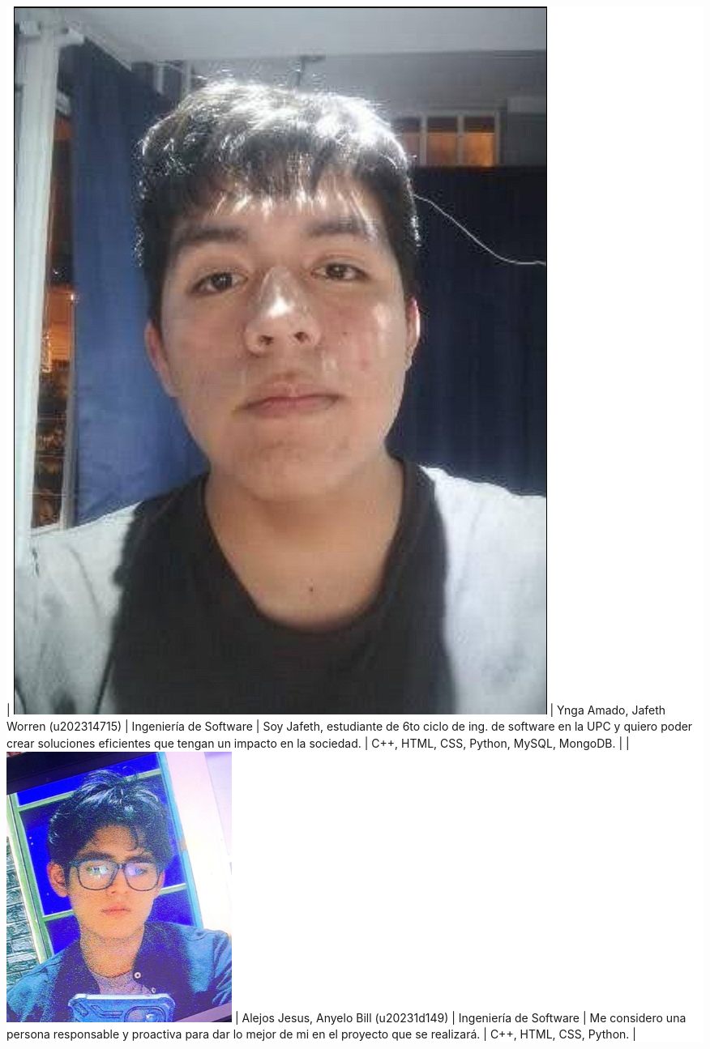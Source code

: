 | ![Jafeth.jpg](../../assets/chapter-1/Jafeth.jpg)     | Ynga Amado, Jafeth Worren   (u202314715)   | Ingeniería de Software | Soy Jafeth, estudiante de 6to ciclo de ing. de software en la UPC y quiero poder crear soluciones eficientes que tengan un impacto en la sociedad. | C++, HTML, CSS, Python, MySQL, MongoDB.                                   |
| ![Anyelo.png](../../assets/chapter-1/Anyelo.png)     | Alejos Jesus, Anyelo Bill   (u20231d149)   | Ingeniería de Software | Me considero una persona responsable y proactiva para dar lo mejor de mi en el proyecto que se realizará.                                          | C++, HTML, CSS, Python.                                                   |
